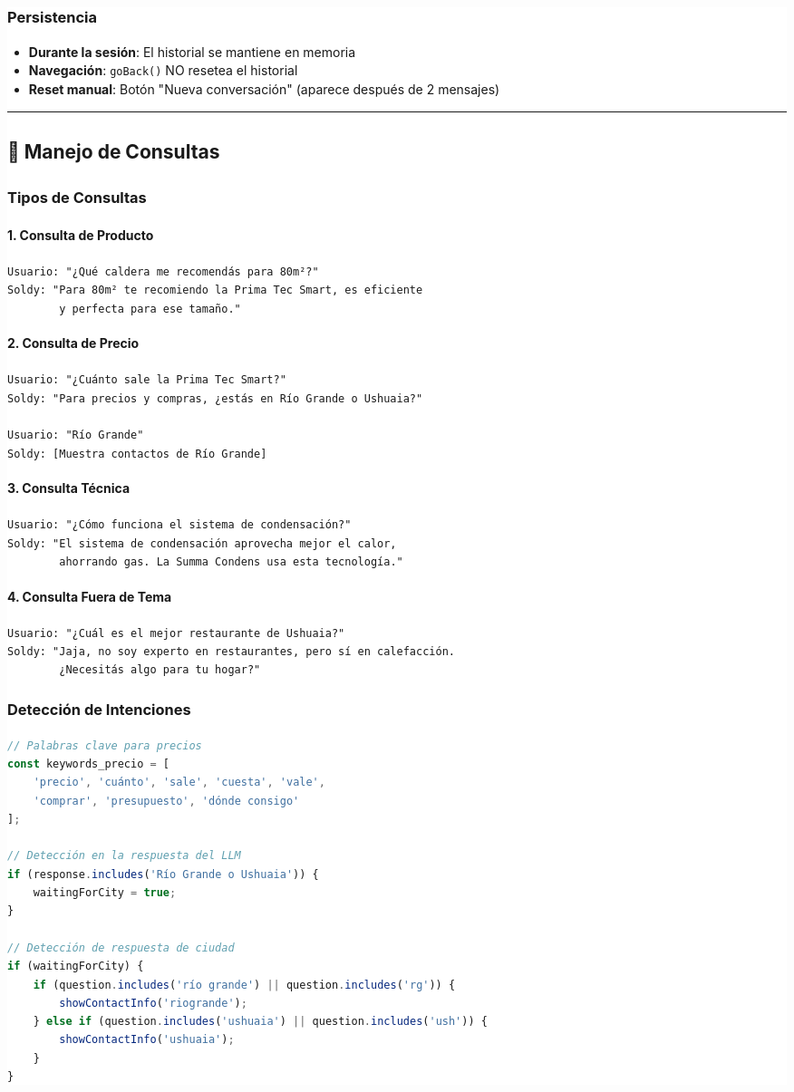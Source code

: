 ### Persistencia

- **Durante la sesión**: El historial se mantiene en memoria
- **Navegación**: `goBack()` NO resetea el historial
- **Reset manual**: Botón "Nueva conversación" (aparece después de 2 mensajes)

---

## 🎯 Manejo de Consultas

### Tipos de Consultas

#### 1. **Consulta de Producto**
```
Usuario: "¿Qué caldera me recomendás para 80m²?"
Soldy: "Para 80m² te recomiendo la Prima Tec Smart, es eficiente 
        y perfecta para ese tamaño."
```

#### 2. **Consulta de Precio**
```
Usuario: "¿Cuánto sale la Prima Tec Smart?"
Soldy: "Para precios y compras, ¿estás en Río Grande o Ushuaia?"

Usuario: "Río Grande"
Soldy: [Muestra contactos de Río Grande]
```

#### 3. **Consulta Técnica**
```
Usuario: "¿Cómo funciona el sistema de condensación?"
Soldy: "El sistema de condensación aprovecha mejor el calor, 
        ahorrando gas. La Summa Condens usa esta tecnología."
```

#### 4. **Consulta Fuera de Tema**
```
Usuario: "¿Cuál es el mejor restaurante de Ushuaia?"
Soldy: "Jaja, no soy experto en restaurantes, pero sí en calefacción. 
        ¿Necesitás algo para tu hogar?"
```

### Detección de Intenciones

```javascript
// Palabras clave para precios
const keywords_precio = [
    'precio', 'cuánto', 'sale', 'cuesta', 'vale',
    'comprar', 'presupuesto', 'dónde consigo'
];

// Detección en la respuesta del LLM
if (response.includes('Río Grande o Ushuaia')) {
    waitingForCity = true;
}

// Detección de respuesta de ciudad
if (waitingForCity) {
    if (question.includes('río grande') || question.includes('rg')) {
        showContactInfo('riogrande');
    } else if (question.includes('ushuaia') || question.includes('ush')) {
        showContactInfo('ushuaia');
    }
}
```